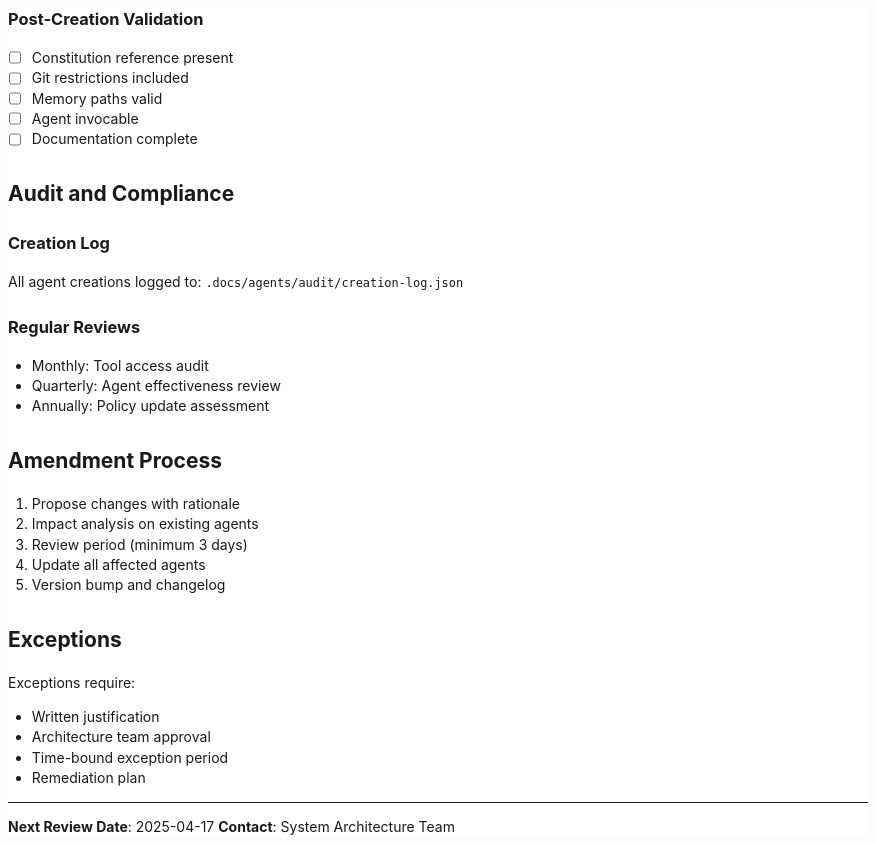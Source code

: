 ### Post-Creation Validation
- [ ] Constitution reference present
- [ ] Git restrictions included
- [ ] Memory paths valid
- [ ] Agent invocable
- [ ] Documentation complete

## Audit and Compliance

### Creation Log
All agent creations logged to:
`.docs/agents/audit/creation-log.json`

### Regular Reviews
- Monthly: Tool access audit
- Quarterly: Agent effectiveness review
- Annually: Policy update assessment

## Amendment Process

1. Propose changes with rationale
2. Impact analysis on existing agents
3. Review period (minimum 3 days)
4. Update all affected agents
5. Version bump and changelog

## Exceptions

Exceptions require:
- Written justification
- Architecture team approval
- Time-bound exception period
- Remediation plan

---

**Next Review Date**: 2025-04-17
**Contact**: System Architecture Team